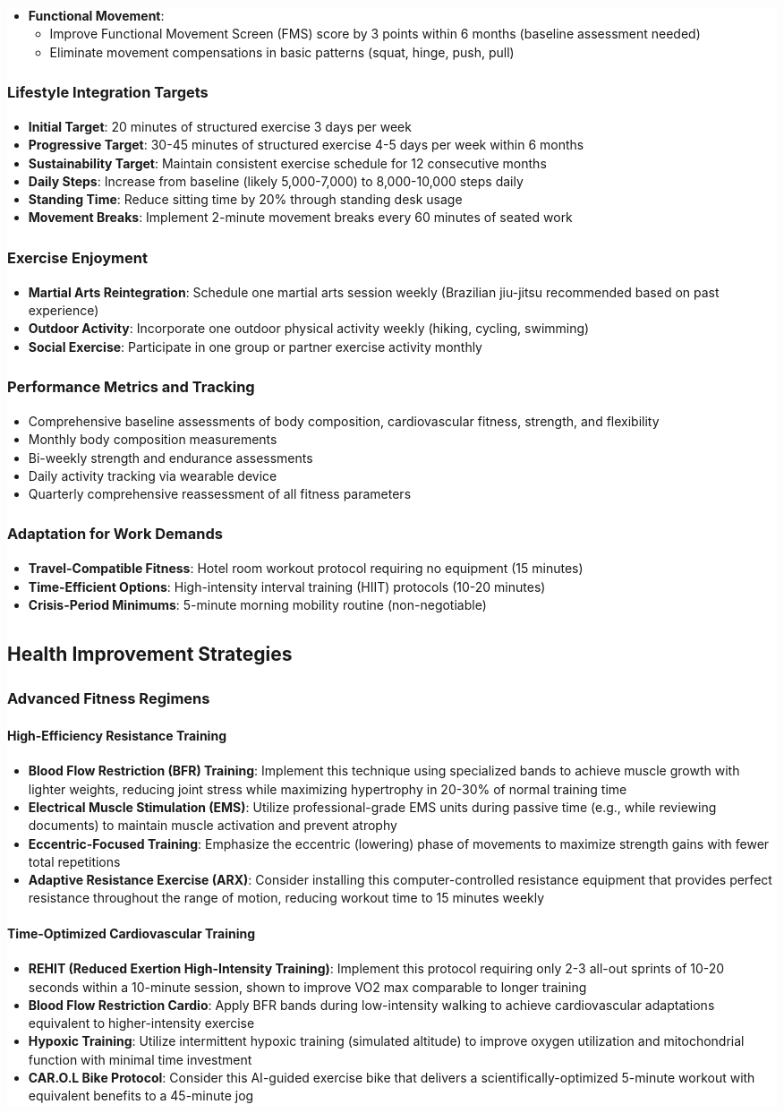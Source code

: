 - **Functional Movement**:
  - Improve Functional Movement Screen (FMS) score by 3 points within 6 months (baseline assessment needed)
  - Eliminate movement compensations in basic patterns (squat, hinge, push, pull)

### Lifestyle Integration Targets
- **Initial Target**: 20 minutes of structured exercise 3 days per week
- **Progressive Target**: 30-45 minutes of structured exercise 4-5 days per week within 6 months
- **Sustainability Target**: Maintain consistent exercise schedule for 12 consecutive months
- **Daily Steps**: Increase from baseline (likely 5,000-7,000) to 8,000-10,000 steps daily
- **Standing Time**: Reduce sitting time by 20% through standing desk usage
- **Movement Breaks**: Implement 2-minute movement breaks every 60 minutes of seated work

### Exercise Enjoyment
- **Martial Arts Reintegration**: Schedule one martial arts session weekly (Brazilian jiu-jitsu recommended based on past experience)
- **Outdoor Activity**: Incorporate one outdoor physical activity weekly (hiking, cycling, swimming)
- **Social Exercise**: Participate in one group or partner exercise activity monthly

### Performance Metrics and Tracking
- Comprehensive baseline assessments of body composition, cardiovascular fitness, strength, and flexibility
- Monthly body composition measurements
- Bi-weekly strength and endurance assessments
- Daily activity tracking via wearable device
- Quarterly comprehensive reassessment of all fitness parameters

### Adaptation for Work Demands
- **Travel-Compatible Fitness**: Hotel room workout protocol requiring no equipment (15 minutes)
- **Time-Efficient Options**: High-intensity interval training (HIIT) protocols (10-20 minutes)
- **Crisis-Period Minimums**: 5-minute morning mobility routine (non-negotiable)

## Health Improvement Strategies

### Advanced Fitness Regimens

#### High-Efficiency Resistance Training
- **Blood Flow Restriction (BFR) Training**: Implement this technique using specialized bands to achieve muscle growth with lighter weights, reducing joint stress while maximizing hypertrophy in 20-30% of normal training time
- **Electrical Muscle Stimulation (EMS)**: Utilize professional-grade EMS units during passive time (e.g., while reviewing documents) to maintain muscle activation and prevent atrophy
- **Eccentric-Focused Training**: Emphasize the eccentric (lowering) phase of movements to maximize strength gains with fewer total repetitions
- **Adaptive Resistance Exercise (ARX)**: Consider installing this computer-controlled resistance equipment that provides perfect resistance throughout the range of motion, reducing workout time to 15 minutes weekly

#### Time-Optimized Cardiovascular Training
- **REHIT (Reduced Exertion High-Intensity Training)**: Implement this protocol requiring only 2-3 all-out sprints of 10-20 seconds within a 10-minute session, shown to improve VO2 max comparable to longer training
- **Blood Flow Restriction Cardio**: Apply BFR bands during low-intensity walking to achieve cardiovascular adaptations equivalent to higher-intensity exercise
- **Hypoxic Training**: Utilize intermittent hypoxic training (simulated altitude) to improve oxygen utilization and mitochondrial function with minimal time investment
- **CAR.O.L Bike Protocol**: Consider this AI-guided exercise bike that delivers a scientifically-optimized 5-minute workout with equivalent benefits to a 45-minute jog

